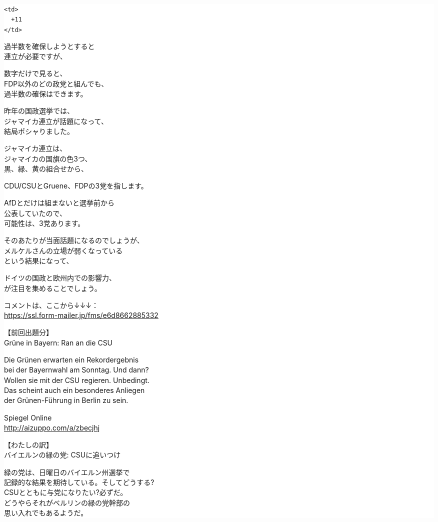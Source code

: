    <td>
      +11
    </td>
  </tr>
</table>

過半数を確保しようとすると  
連立が必要ですが、  
  
数字だけで見ると、  
FDP以外のどの政党と組んでも、  
過半数の確保はできます。  
  
昨年の国政選挙では、  
ジャマイカ連立が話題になって、  
結局ポシャりました。  
  
ジャマイカ連立は、  
ジャマイカの国旗の色3つ、  
黒、緑、黄の組合せから、  
  
CDU/CSUとGruene、FDPの3党を指します。

AfDとだけは組まないと選挙前から  
公表していたので、  
可能性は、3党あります。  
  
そのあたりが当面話題になるのでしょうが、  
メルケルさんの立場が弱くなっている  
という結果になって、  
  
ドイツの国政と欧州内での影響力、  
が注目を集めることでしょう。

コメントは、ここから↓↓↓：  
<a rel="noopener" href="https://ssl.form-mailer.jp/fms/e6d8662885332" target="_blank">https://ssl.form-mailer.jp/fms/e6d8662885332</a>

【前回出題分】  
Grüne in Bayern: Ran an die CSU  
  
Die Grünen erwarten ein Rekordergebnis  
bei der Bayernwahl am Sonntag. Und dann?  
Wollen sie mit der CSU regieren. Unbedingt.  
Das scheint auch ein besonderes Anliegen  
der Grünen-Führung in Berlin zu sein.  
  
Spiegel Online  
<a rel="noopener" href="http://aizuppo.com/a/zbecjhj" target="_blank">http://aizuppo.com/a/zbecjhj</a>

【わたしの訳】  
バイエルンの緑の党: CSUに追いつけ  
  
緑の党は、日曜日のバイエルン州選挙で  
記録的な結果を期待している。そしてどうする?  
CSUとともに与党になりたい?必ずだ。  
どうやらそれがベルリンの緑の党幹部の  
思い入れでもあるようだ。
